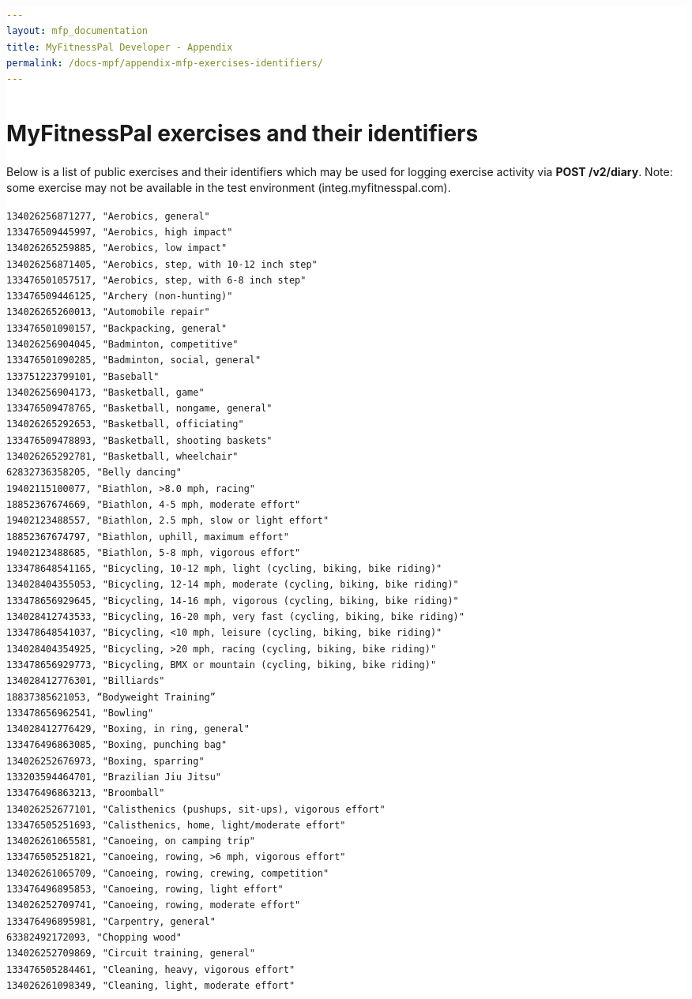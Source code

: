 ```yaml
---
layout: mfp_documentation
title: MyFitnessPal Developer - Appendix
permalink: /docs-mpf/appendix-mfp-exercises-identifiers/
---
```


# MyFitnessPal exercises and their identifiers


Below is a list of public exercises and their identifiers which may be used for logging exercise activity via **​POST /v2/diary​**. Note: some exercise may not be available in the test environment (integ.myfitnesspal.com).

    134026256871277, "Aerobics, general"
    133476509445997, "Aerobics, high impact"
    134026265259885, "Aerobics, low impact"
    134026256871405, "Aerobics, step, with 10-12 inch step"
    133476501057517, "Aerobics, step, with 6-8 inch step"
    133476509446125, "Archery (non-hunting)"
    134026265260013, "Automobile repair"
    133476501090157, "Backpacking, general"
    134026256904045, "Badminton, competitive"
    133476501090285, "Badminton, social, general"
    133751223799101, "Baseball"
    134026256904173, "Basketball, game"
    133476509478765, "Basketball, nongame, general"
    134026265292653, "Basketball, officiating"
    133476509478893, "Basketball, shooting baskets"
    134026265292781, "Basketball, wheelchair"
    62832736358205, "Belly dancing"
    19402115100077, "Biathlon, >8.0 mph, racing"
    18852367674669, "Biathlon, 4-5 mph, moderate effort"
    19402123488557, "Biathlon, 2.5 mph, slow or light effort"
    18852367674797, "Biathlon, uphill, maximum effort"
    19402123488685, "Biathlon, 5-8 mph, vigorous effort"
    133478648541165, "Bicycling, 10-12 mph, light (cycling, biking, bike riding)"
    134028404355053, "Bicycling, 12-14 mph, moderate (cycling, biking, bike riding)"
    133478656929645, "Bicycling, 14-16 mph, vigorous (cycling, biking, bike riding)"
    134028412743533, "Bicycling, 16-20 mph, very fast (cycling, biking, bike riding)"
    133478648541037, "Bicycling, <10 mph, leisure (cycling, biking, bike riding)"
    134028404354925, "Bicycling, >20 mph, racing (cycling, biking, bike riding)"
    133478656929773, "Bicycling, BMX or mountain (cycling, biking, bike riding)"
    134028412776301, "Billiards"
    18837385621053, “Bodyweight Training”
    133478656962541, "Bowling"
    134028412776429, "Boxing, in ring, general"
    133476496863085, "Boxing, punching bag"
    134026252676973, "Boxing, sparring"
    133203594464701, "Brazilian Jiu Jitsu"
    133476496863213, "Broomball"
    134026252677101, "Calisthenics (pushups, sit-ups), vigorous effort"
    133476505251693, "Calisthenics, home, light/moderate effort"
    134026261065581, "Canoeing, on camping trip"
    133476505251821, "Canoeing, rowing, >6 mph, vigorous effort"
    134026261065709, "Canoeing, rowing, crewing, competition"
    133476496895853, "Canoeing, rowing, light effort"
    134026252709741, "Canoeing, rowing, moderate effort"
    133476496895981, "Carpentry, general"
    63382492172093, "Chopping wood"
    134026252709869, "Circuit training, general"
    133476505284461, "Cleaning, heavy, vigorous effort"
    134026261098349, "Cleaning, light, moderate effort"